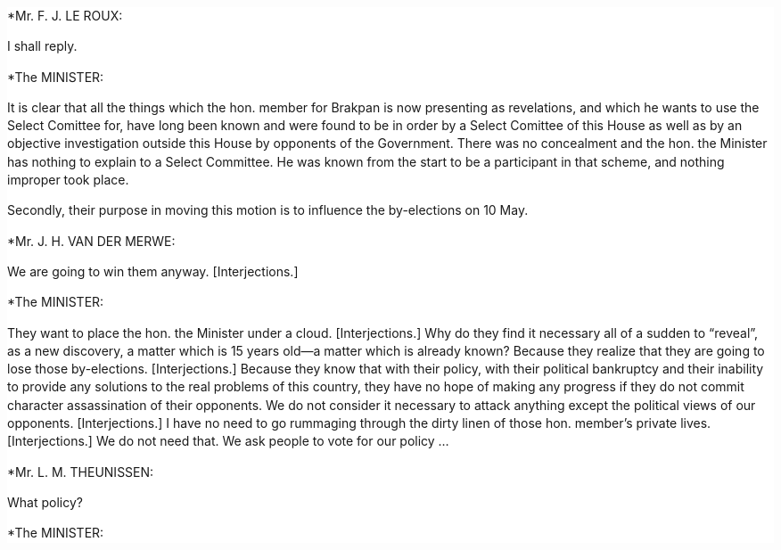 </speech>

<speech by="#le_roux">

<from>*Mr. <person refersTo="hansard_za">F. J. LE ROUX</person>:</from>

<p>I shall reply.</p>

</speech>

<speech by="#minister">

<from>*The <person refersTo="hansard_za">MINISTER</person>:</from>

<p>It is clear that all the things which the hon. member for Brakpan is now presenting as revelations, and which he wants to use the Select Comittee for, have long been known and were found to be in order by a Select Comittee of this House as well as by an objective investigation outside this House by opponents of the Government. There was no concealment and the hon. the Minister has nothing to explain to a Select Committee. He was known from the start to be a participant in that scheme, and nothing improper took place.</p>

<p>Secondly, their purpose in moving this motion is to influence the by-elections on 10 May.</p>

</speech>

<speech by="#van_der_merwe">

<from><span class="col_5599-5600" refersTo="page_1084"/>*Mr. <person refersTo="hansard_za">J. H. VAN DER MERWE</person>:</from>

<p>We are going to win them anyway. [Interjections.]</p>

</speech>

<speech by="#minister">

<from>*The <person refersTo="hansard_za">MINISTER</person>:</from>

<p>They want to place the hon. the Minister under a cloud. [Interjections.] Why do they find it necessary all of a sudden to &#x201C;reveal&#x201D;, as a new discovery, a matter which is 15 years old&#x2014;a matter which is already known? Because they realize that they are going to lose those by-elections. [Interjections.] Because they know that with their policy, with their political bankruptcy and their inability to provide any solutions to the real problems of this country, they have no hope of making any progress if they do not commit character assassination of their opponents. We do not consider it necessary to attack anything except the political views of our opponents. [Interjections.] I have no need to go rummaging through the dirty linen of those hon. member&#x2019;s private lives. [Interjections.] We do not need that. We ask people to vote for our policy &#x2026;</p>

</speech>

<speech by="#theunissen">

<from>*Mr. <person refersTo="hansard_za">L. M. THEUNISSEN</person>:</from>

<p>What policy?</p>

</speech>

<speech by="#minister">

<from>*The <person refersTo="hansard_za">MINISTER</person>:</from>
